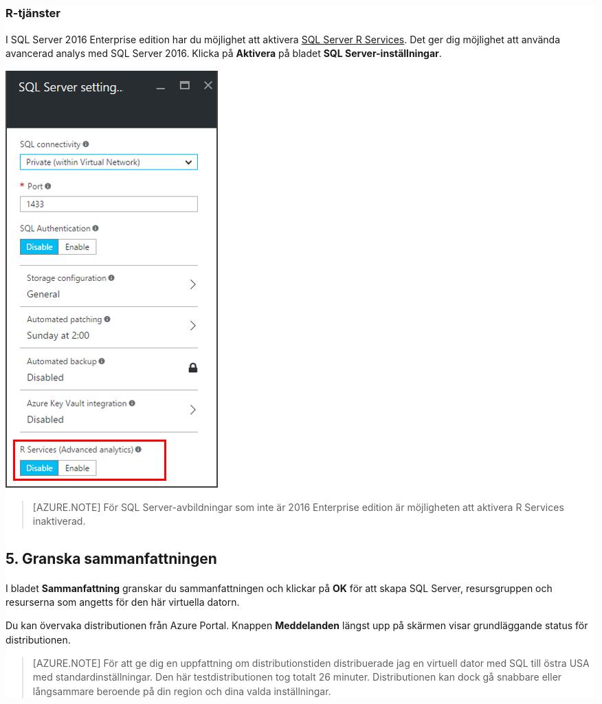 ### R-tjänster
I SQL Server 2016 Enterprise edition har du möjlighet att aktivera [SQL Server R Services](https://msdn.microsoft.com/library/mt604845.aspx). Det ger dig möjlighet att använda avancerad analys med SQL Server 2016. Klicka på **Aktivera** på bladet **SQL Server-inställningar**.

![Aktivera SQL Server R Services](./media/virtual-machines-windows-portal-sql-server-provision/azure-vm-sql-server-r-services.png)

>[AZURE.NOTE] För SQL Server-avbildningar som inte är 2016 Enterprise edition är möjligheten att aktivera R Services inaktiverad.

## 5. Granska sammanfattningen
I bladet **Sammanfattning** granskar du sammanfattningen och klickar på **OK** för att skapa SQL Server, resursgruppen och resurserna som angetts för den här virtuella datorn.

Du kan övervaka distributionen från Azure Portal. Knappen **Meddelanden** längst upp på skärmen visar grundläggande status för distributionen.

>[AZURE.NOTE] För att ge dig en uppfattning om distributionstiden distribuerade jag en virtuell dator med SQL till östra USA med standardinställningar. Den här testdistributionen tog totalt 26 minuter. Distributionen kan dock gå snabbare eller långsammare beroende på din region och dina valda inställningar.
